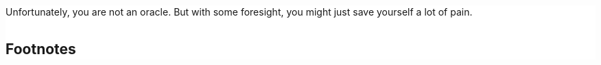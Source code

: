 Unfortunately, you are not an oracle. But with some foresight, you might just save yourself a lot of pain.

## Footnotes

[^1]: The backend and frontend may become more unified with the likes of Hotwired, HTMX, and React Server Actions but we're yet to see how much adoption it all gets.

[^2]: This example stretches even my own definition of encapsulation: the class is the one doing the encapsulating, and it already has an interface by virtue of having a set of methods. Adding the separate stand-alone interface doesn't really encapsulate things further. Nonetheless, it has the exact same tradeoff as the other examples, so I'm including it. Perhaps the example is so hard to classify  because it's not actually doing anything: the standalone interface is identical to the class's own interface. The only real benefit aside from testability is that you can compile the classes independently.

[^3]: I'm sure there are IDEs out there which fix this problem somehow, but when writing Go in VS Code, the editor is not smart enough to ignore the mock implementation and just take you straight to the concrete implementation.
